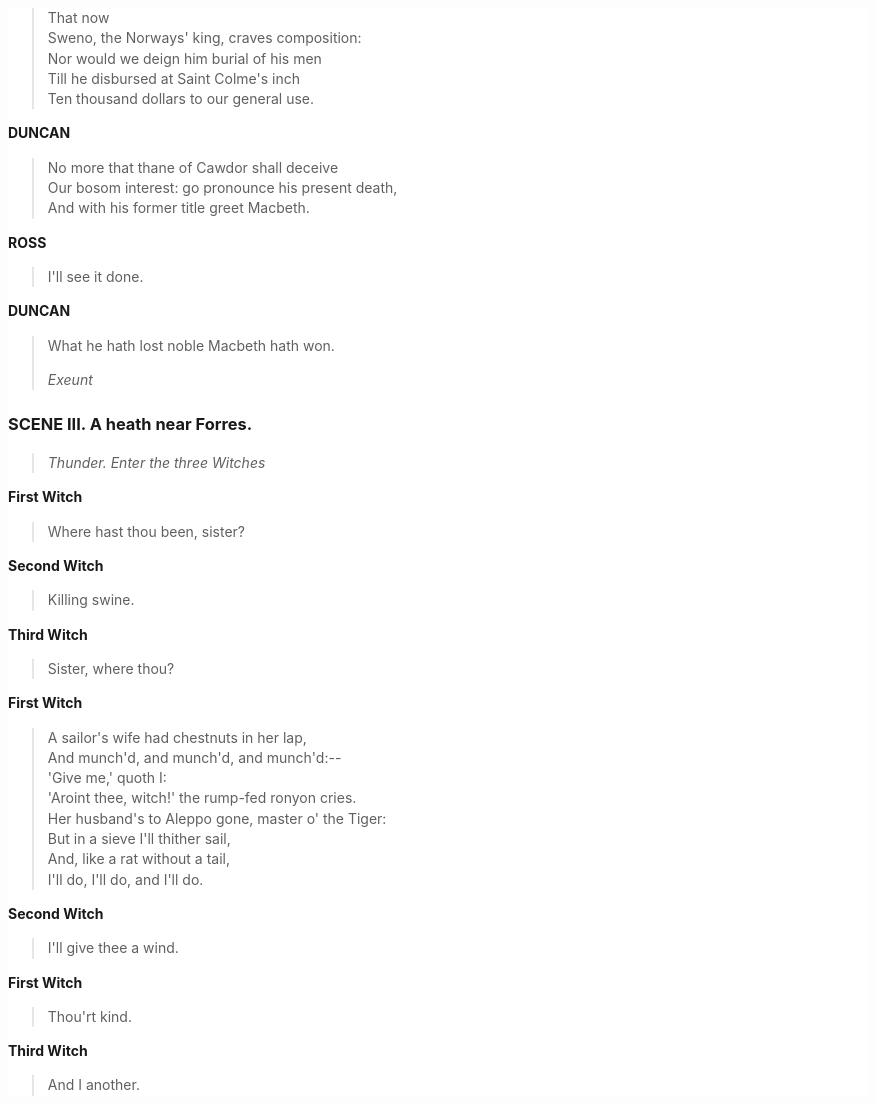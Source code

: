 > That now  
> Sweno, the Norways' king, craves composition:  
> Nor would we deign him burial of his men  
> Till he disbursed at Saint Colme's inch  
> Ten thousand dollars to our general use.  

**DUNCAN**

> No more that thane of Cawdor shall deceive  
> Our bosom interest: go pronounce his present death,  
> And with his former title greet Macbeth.  

**ROSS**

> I'll see it done.  

**DUNCAN**

> What he hath lost noble Macbeth hath won.  
> 
> _Exeunt_

### SCENE III. A heath near Forres.

> _Thunder. Enter the three Witches_

**First Witch**

> Where hast thou been, sister?  

**Second Witch**

> Killing swine.  

**Third Witch**

> Sister, where thou?  

**First Witch**

> A sailor's wife had chestnuts in her lap,  
> And munch'd, and munch'd, and munch'd:--  
> 'Give me,' quoth I:  
> 'Aroint thee, witch!' the rump-fed ronyon cries.  
> Her husband's to Aleppo gone, master o' the Tiger:  
> But in a sieve I'll thither sail,  
> And, like a rat without a tail,  
> I'll do, I'll do, and I'll do.  

**Second Witch**

> I'll give thee a wind.  

**First Witch**

> Thou'rt kind.  

**Third Witch**

> And I another.  
